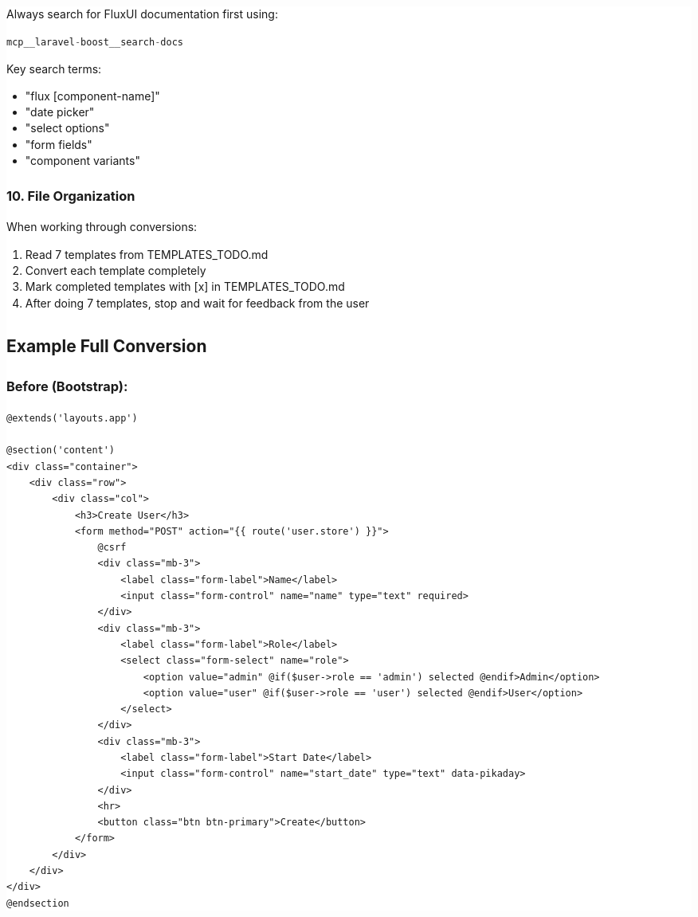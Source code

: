Always search for FluxUI documentation first using:
```php
mcp__laravel-boost__search-docs
```

Key search terms:
- "flux [component-name]"
- "date picker"
- "select options"
- "form fields"
- "component variants"

### 10. File Organization

When working through conversions:
1. Read 7 templates from TEMPLATES_TODO.md
2. Convert each template completely
3. Mark completed templates with [x] in TEMPLATES_TODO.md
4. After doing 7 templates, stop and wait for feedback from the user

## Example Full Conversion

### Before (Bootstrap):
```blade
@extends('layouts.app')

@section('content')
<div class="container">
    <div class="row">
        <div class="col">
            <h3>Create User</h3>
            <form method="POST" action="{{ route('user.store') }}">
                @csrf
                <div class="mb-3">
                    <label class="form-label">Name</label>
                    <input class="form-control" name="name" type="text" required>
                </div>
                <div class="mb-3">
                    <label class="form-label">Role</label>
                    <select class="form-select" name="role">
                        <option value="admin" @if($user->role == 'admin') selected @endif>Admin</option>
                        <option value="user" @if($user->role == 'user') selected @endif>User</option>
                    </select>
                </div>
                <div class="mb-3">
                    <label class="form-label">Start Date</label>
                    <input class="form-control" name="start_date" type="text" data-pikaday>
                </div>
                <hr>
                <button class="btn btn-primary">Create</button>
            </form>
        </div>
    </div>
</div>
@endsection
```
